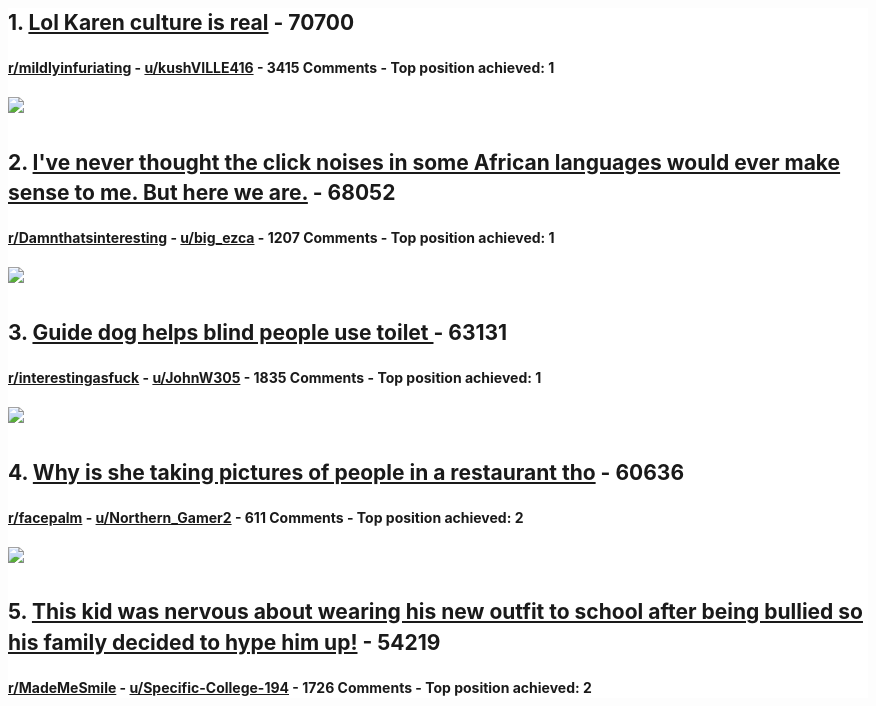 ## 1. [Lol Karen culture is real](http://reddit.com/r/mildlyinfuriating/comments/13amz0t/lol_karen_culture_is_real/) - 70700
#### [r/mildlyinfuriating](http://reddit.com/r/mildlyinfuriating) - [u/kushVILLE416](http://reddit.com/u/kushVILLE416) - 3415 Comments - Top position achieved: 1

<a href="https://i.redd.it/c2qbqcbg7gya1.jpg"><img src="https://b.thumbs.redditmedia.com/-ASpqMwUjzWuSFnO9v72qnhkCewG5svgiJtuRw6qCyk.jpg"></img></a>

## 2. [I've never thought the click noises in some African languages would ever make sense to me. But here we are.](http://reddit.com/r/Damnthatsinteresting/comments/13asxay/ive_never_thought_the_click_noises_in_some/) - 68052
#### [r/Damnthatsinteresting](http://reddit.com/r/Damnthatsinteresting) - [u/big_ezca](http://reddit.com/u/big_ezca) - 1207 Comments - Top position achieved: 1

<a href="https://v.redd.it/gry1ufrgefya1"><img src="https://external-preview.redd.it/2p0aOlQ3_Z3E5gvNvZT6eGaq_M367gNREC_J62YDZEo.png?width=140&amp;height=78&amp;crop=140:78,smart&amp;format=jpg&amp;v=enabled&amp;lthumb=true&amp;s=f916555a68b797bd6fd4a4f25e64625125c46953"></img></a>

## 3. [Guide dog helps blind people use toilet ](http://reddit.com/r/interestingasfuck/comments/13aonip/guide_dog_helps_blind_people_use_toilet/) - 63131
#### [r/interestingasfuck](http://reddit.com/r/interestingasfuck) - [u/JohnW305](http://reddit.com/u/JohnW305) - 1835 Comments - Top position achieved: 1

<a href="https://v.redd.it/gqdfx18tjgya1"><img src="https://external-preview.redd.it/s2yajBml-X4vbiDZ-4xaLwsn5e_bYSE9L9IWc_Sq0xQ.png?width=140&amp;height=140&amp;crop=140:140,smart&amp;format=jpg&amp;v=enabled&amp;lthumb=true&amp;s=64ee41e3f2759bb5edea1d3a884a0eddda0d4cc3"></img></a>

## 4. [Why is she taking pictures of people in a restaurant tho](http://reddit.com/r/facepalm/comments/13aripn/why_is_she_taking_pictures_of_people_in_a/) - 60636
#### [r/facepalm](http://reddit.com/r/facepalm) - [u/Northern_Gamer2](http://reddit.com/u/Northern_Gamer2) - 611 Comments - Top position achieved: 2

<a href="https://i.redd.it/cx32g9c5sgya1.jpg"><img src="https://b.thumbs.redditmedia.com/Znup_IEAOU-nDQWcxIdH2uMemQT545fNPF9QZqQyYyg.jpg"></img></a>

## 5. [This kid was nervous about wearing his new outfit to school after being bullied so his family decided to hype him up!](http://reddit.com/r/MadeMeSmile/comments/13ao0ac/this_kid_was_nervous_about_wearing_his_new_outfit/) - 54219
#### [r/MadeMeSmile](http://reddit.com/r/MadeMeSmile) - [u/Specific-College-194](http://reddit.com/u/Specific-College-194) - 1726 Comments - Top position achieved: 2
